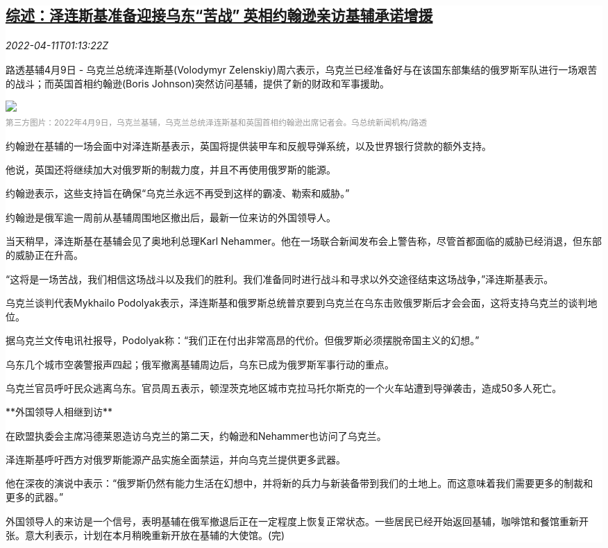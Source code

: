
[综述：泽连斯基准备迎接乌东“苦战” 英相约翰逊亲访基辅承诺增援](https://cn.reuters.com/article/wrapup-ukraine-zelenskiy-uk-premier-0411-idCNKCS2M301W)
------

<div><i>2022-04-11T01:13:22Z</i></div><p>路透基辅4月9日 - 乌克兰总统泽连斯基(Volodymyr Zelenskiy)周六表示，乌克兰已经准备好与在该国东部集结的俄罗斯军队进行一场艰苦的战斗；而英国首相约翰逊(Boris Johnson)突然访问基辅，提供了新的财政和军事援助。</p><img src="https://static.reuters.com/resources/r/?m=02&d=20220411&t=2&i=1596900497&r=LYNXNPEI3A00T" width="100%"><div><small style="color: #999;">第三方图片：2022年4月9日，乌克兰基辅，乌克兰总统泽连斯基和英国首相约翰逊出席记者会。乌总统新闻机构/路透</small></div><p>约翰逊在基辅的一场会面中对泽连斯基表示，英国将提供装甲车和反舰导弹系统，以及世界银行贷款的额外支持。</p><p>他说，英国还将继续加大对俄罗斯的制裁力度，并且不再使用俄罗斯的能源。</p><p>约翰逊表示，这些支持旨在确保“乌克兰永远不再受到这样的霸凌、勒索和威胁。”</p><p>约翰逊是俄军逾一周前从基辅周围地区撤出后，最新一位来访的外国领导人。</p><p>当天稍早，泽连斯基在基辅会见了奥地利总理Karl Nehammer。他在一场联合新闻发布会上警告称，尽管首都面临的威胁已经消退，但东部的威胁正在升高。</p><p>“这将是一场苦战，我们相信这场战斗以及我们的胜利。我们准备同时进行战斗和寻求以外交途径结束这场战争，”泽连斯基表示。</p><p>乌克兰谈判代表Mykhailo Podolyak表示，泽连斯基和俄罗斯总统普京要到乌克兰在乌东击败俄罗斯后才会会面，这将支持乌克兰的谈判地位。</p><p>据乌克兰文传电讯社报导，Podolyak称：“我们正在付出非常高昂的代价。但俄罗斯必须摆脱帝国主义的幻想。”</p><p>乌东几个城市空袭警报声四起；俄军撤离基辅周边后，乌东已成为俄罗斯军事行动的重点。</p><p>乌克兰官员呼吁民众逃离乌东。官员周五表示，顿涅茨克地区城市克拉马托尔斯克的一个火车站遭到导弹袭击，造成50多人死亡。</p><p>**外国领导人相继到访**</p><p>在欧盟执委会主席冯德莱恩造访乌克兰的第二天，约翰逊和Nehammer也访问了乌克兰。</p><p>泽连斯基呼吁西方对俄罗斯能源产品实施全面禁运，并向乌克兰提供更多武器。</p><p>他在深夜的演说中表示：“俄罗斯仍然有能力生活在幻想中，并将新的兵力与新装备带到我们的土地上。而这意味着我们需要更多的制裁和更多的武器。”</p><p>外国领导人的来访是一个信号，表明基辅在俄军撤退后正在一定程度上恢复正常状态。一些居民已经开始返回基辅，咖啡馆和餐馆重新开张。意大利表示，计划在本月稍晚重新开放在基辅的大使馆。(完)</p>
